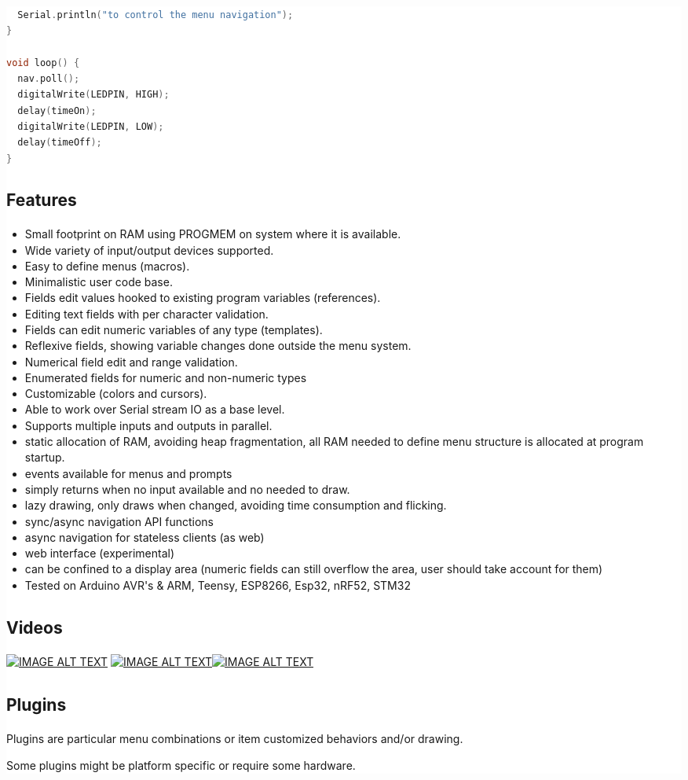 ```c++
  Serial.println("to control the menu navigation");
}

void loop() {
  nav.poll();
  digitalWrite(LEDPIN, HIGH);
  delay(timeOn);
  digitalWrite(LEDPIN, LOW);
  delay(timeOff);
}
```

## Features
- Small footprint on RAM using PROGMEM on system where it is available.
- Wide variety of input/output devices supported.
- Easy to define menus (macros).
- Minimalistic user code base.
- Fields edit values hooked to existing program variables (references).
- Editing text fields with per character validation.
- Fields can edit numeric variables of any type (templates).
- Reflexive fields, showing variable changes done outside the menu system.
- Numerical field edit and range validation.
- Enumerated fields for numeric and non-numeric types
- Customizable (colors and cursors).
- Able to work over Serial stream IO as a base level.
- Supports multiple inputs and outputs in parallel.
- static allocation of RAM, avoiding heap fragmentation, all RAM needed to define menu structure is allocated at program startup.
- events available for menus and prompts
- simply returns when no input available and no needed to draw.
- lazy drawing, only draws when changed, avoiding time consumption and flicking.
- sync/async navigation API functions
- async navigation for stateless clients (as web)
- web interface (experimental)
- can be confined to a display area (numeric fields can still overflow the area, user should take account for them)
- Tested on Arduino AVR's & ARM, Teensy, ESP8266, Esp32, nRF52, STM32

## Videos
[![IMAGE ALT TEXT](https://img.youtube.com/vi/wHv5sU-HXVI/2.jpg)](https://youtu.be/wHv5sU-HXVI "Arduino menu 2.0 fields video") [![IMAGE ALT TEXT](https://img.youtube.com/vi/W-TRCziF67g/2.jpg)](https://youtu.be/W-TRCziF67g "Arduino menu basic features video")[![IMAGE ALT TEXT](https://img.youtube.com/vi/27KEUTpCHfg/2.jpg)](https://youtu.be/27KEUTpCHfg "Arduino menu 4.x")

## Plugins

Plugins are particular menu combinations or item customized behaviors and/or drawing.

Some plugins might be platform specific or require some hardware.
